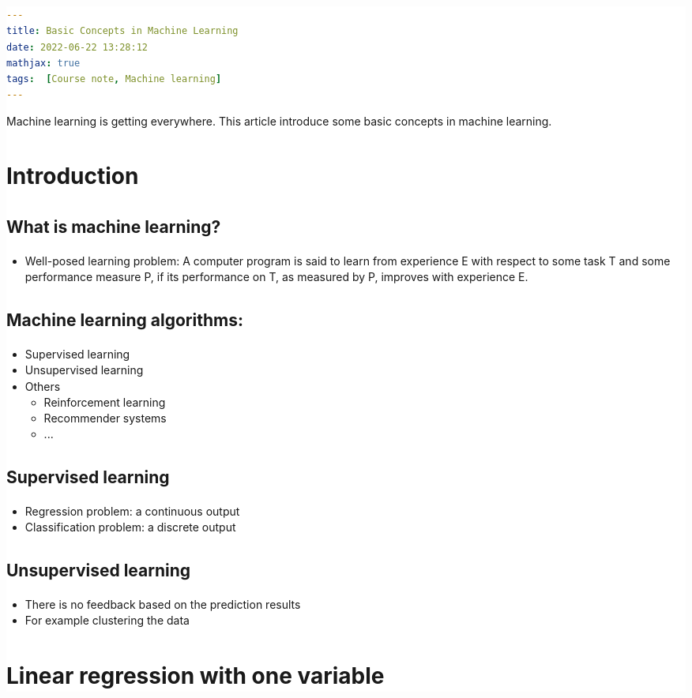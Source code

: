 ```yaml
---
title: Basic Concepts in Machine Learning
date: 2022-06-22 13:28:12
mathjax: true
tags:  [Course note, Machine learning]
---
```




Machine learning is getting everywhere. This article introduce some basic concepts in machine learning. 







# Introduction 

## What is machine learning? 

* Well-posed learning problem: A computer program is said to learn from experience E with respect to some task T and some performance measure P, if its performance on T, as measured by P, improves with experience E.



## Machine learning algorithms:

* Supervised learning 
* Unsupervised learning
* Others
  * Reinforcement learning
  * Recommender systems
  * ...



## Supervised learning

* Regression problem: a continuous output
* Classification problem: a discrete output



## Unsupervised learning

* There is no feedback based on the prediction results
* For example clustering the data



# Linear regression with one variable
